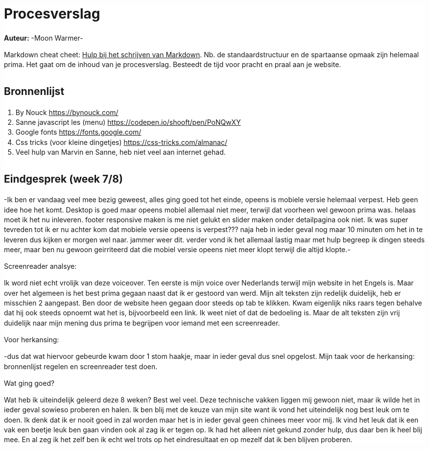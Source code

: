 # Procesverslag
**Auteur:** -Moon Warmer-

Markdown cheat cheet: [Hulp bij het schrijven van Markdown](https://github.com/adam-p/markdown-here/wiki/Markdown-Cheatsheet). Nb. de standaardstructuur en de spartaanse opmaak zijn helemaal prima. Het gaat om de inhoud van je procesverslag. Besteedt de tijd voor pracht en praal aan je website.



## Bronnenlijst
1. By Nouck https://bynouck.com/
2. Sanne javascript les (menu) https://codepen.io/shooft/pen/PoNQwXY
3. Google fonts https://fonts.google.com/
4. Css tricks (voor kleine dingetjes) https://css-tricks.com/almanac/
4. Veel hulp van Marvin en Sanne, heb niet veel aan internet gehad.



## Eindgesprek (week 7/8)

-Ik ben er vandaag veel mee bezig geweest, alles ging goed tot het einde, opeens is mobiele versie helemaal verpest. Heb geen idee hoe het komt. Desktop is goed maar opeens mobiel allemaal niet meer, terwijl dat voorheen wel gewoon prima was. helaas moet ik het nu inleveren. footer responsive maken is me niet gelukt en slider maken onder detailpagina ook niet. Ik was super tevreden tot ik er nu achter kom dat mobiele versie opeens is verpest??? naja heb in ieder geval nog maar 10 minuten om het in te leveren dus kijken er morgen wel naar. jammer weer dit. verder vond ik het allemaal lastig maar met hulp begreep ik dingen steeds meer, maar ben nu gewoon geirriteerd dat die mobiel versie opeens niet meer klopt terwijl die altijd klopte.-

Screenreader analsye:

Ik word niet echt vrolijk van deze voiceover. Ten eerste is mijn voice over Nederlands terwijl mijn website in het Engels is. Maar over het algemeen is het best prima gegaan naast dat ik er gestoord van werd. Mijn alt teksten zijn redelijk duidelijk, heb er misschien 2 aangepast. Ben door de website heen gegaan door steeds op tab te klikken. Kwam eigenlijk niks raars tegen behalve dat hij ook steeds opnoemt wat het is, bijvoorbeeld een link. Ik weet niet of dat de bedoeling is. Maar de alt teksten zijn vrij duidelijk naar mijn mening dus prima te begrijpen voor iemand met een screenreader.

Voor herkansing:

-dus dat wat hiervoor gebeurde kwam door 1 stom haakje, maar in ieder geval dus snel opgelost. Mijn taak voor de herkansing: bronnenlijst regelen en screenreader test doen.

Wat ging goed?

Wat heb ik uiteindelijk geleerd deze 8 weken? Best wel veel. Deze technische vakken liggen mij gewoon niet, maar ik wilde het in ieder geval sowieso proberen en halen. Ik ben blij met de keuze van mijn site want ik vond het uiteindelijk nog best leuk om te doen. Ik denk dat ik er nooit goed in zal worden maar het is in ieder geval geen chinees meer voor mij. Ik vind het leuk dat ik een vak een beetje leuk ben gaan vinden ook al zag ik er tegen op. Ik had het alleen niet gekund zonder hulp, dus daar ben ik heel blij mee. En al zeg ik het zelf ben ik echt wel trots op het eindresultaat en op mezelf dat ik ben blijven proberen.

